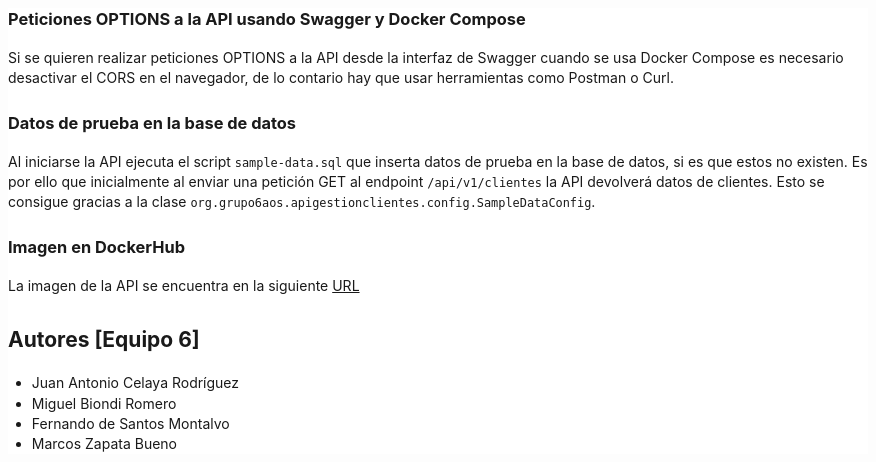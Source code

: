 ### Peticiones OPTIONS a la API usando Swagger y Docker Compose
Si se quieren realizar peticiones OPTIONS a la API desde la interfaz de Swagger cuando se usa Docker Compose
es necesario desactivar el CORS en el navegador, de lo contario hay que usar herramientas como Postman o Curl.

### Datos de prueba en la base de datos
Al iniciarse la API ejecuta el script `sample-data.sql` que inserta datos de prueba en la base de datos, si es que estos
no existen. Es por ello que inicialmente al enviar una petición GET al endpoint `/api/v1/clientes` la API devolverá
datos de clientes. Esto se consigue gracias a la clase `org.grupo6aos.apigestionclientes.config.SampleDataConfig`.

### Imagen en DockerHub
La imagen de la API se encuentra en la siguiente 
[URL](https://hub.docker.com/repository/docker/jcelayardz/api-gestion-clientes/general)

## Autores [Equipo 6]
* Juan Antonio Celaya Rodríguez
* Miguel Biondi Romero
* Fernando de Santos Montalvo
* Marcos Zapata Bueno
